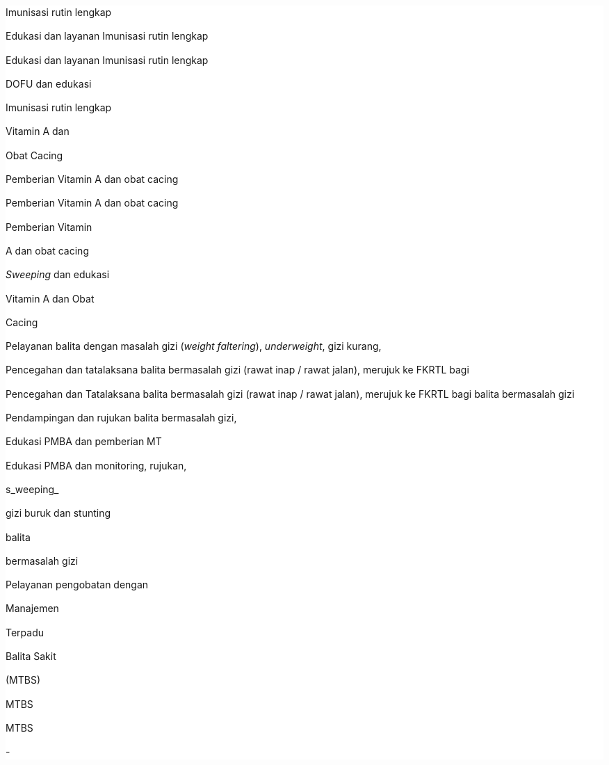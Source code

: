 Imunisasi rutin lengkap

Edukasi dan layanan Imunisasi rutin lengkap

Edukasi dan layanan Imunisasi rutin lengkap

DOFU dan edukasi

Imunisasi rutin lengkap

Vitamin A dan

Obat Cacing

Pemberian Vitamin A dan obat cacing

Pemberian Vitamin A dan obat cacing

Pemberian Vitamin

A dan obat cacing

_Sweeping_ dan edukasi

Vitamin A dan Obat

Cacing

Pelayanan balita dengan masalah gizi (_weight faltering_), _underweight_, gizi kurang,

Pencegahan dan tatalaksana balita bermasalah gizi (rawat inap / rawat jalan), merujuk ke FKRTL bagi

Pencegahan dan Tatalaksana balita bermasalah gizi (rawat inap / rawat jalan), merujuk ke FKRTL bagi balita bermasalah gizi

Pendampingan dan rujukan balita bermasalah gizi,

Edukasi PMBA dan pemberian MT

Edukasi PMBA dan monitoring, rujukan,

s_weeping_

gizi buruk dan stunting

balita

bermasalah gizi

Pelayanan pengobatan dengan

Manajemen

Terpadu

Balita Sakit

(MTBS)

MTBS

MTBS

\-
